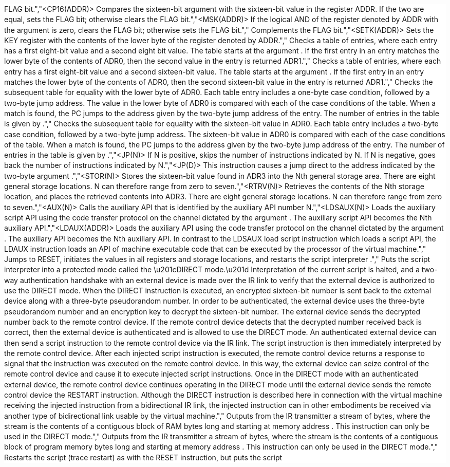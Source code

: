 FLAG bit.","<CP16(ADDR)><BYTE1><BYTE2> Compares the sixteen-bit argument <BYTE1><BYTE2> with the sixteen-bit value in the register ADDR. If the two are equal, sets the FLAG bit; otherwise clears the FLAG bit.","<MSK(ADDR)><BYTE1><BYTE2> If the logical AND of the register denoted by ADDR with the argument <BYTE1><BYTE2> is zero, clears the FLAG bit; otherwise sets the FLAG bit.","<CFLG> Complements the FLAG bit.","<SETK(ADDR)> Sets the KEY register with the contents of the lower byte of the register denoted by ADDR.","<LOOK8><BYTE1><BYTE2> Checks a table of entries, where each entry has a first eight-bit value and a second eight bit value. The table starts at the argument <BYTE1><BYTE2>. If the first entry in an entry matches the lower byte of the contents of ADR0, then the second value in the entry is returned ADR1.","<LOOK16><BYTE1><BYTE2> Checks a table of entries, where each entry has a first eight-bit value and a second sixteen-bit value. The table starts at the argument <BYTE1><BYTE2>. If the first entry in an entry matches the lower byte of the contents of ADR0, then the second sixteen-bit value in the entry is returned ADR1.","<CASE8><BYTE> Checks the subsequent table for equality with the lower byte of ADR0. Each table entry includes a one-byte case condition, followed by a two-byte jump address. The value in the lower byte of ADR0 is compared with each of the case conditions of the table. When a match is found, the PC jumps to the address given by the two-byte jump address of the entry. The number of entries in the table is given by <BYTE>.","<CASE16><BYTE> Checks the subsequent table for equality with the sixteen-bit value in ADR0. Each table entry includes a two-byte case condition, followed by a two-byte jump address. The sixteen-bit value in ADR0 is compared with each of the case conditions of the table. When a match is found, the PC jumps to the address given by the two-byte jump address of the entry. The number of entries in the table is given by <BYTE>.","<JP(N)> If N is positive, skips the number of instructions indicated by N. If N is negative, goes back the number of instructions indicated by N.","<JP(D)><BYTE1><BYTE2> This instruction causes a jump direct to the address indicated by the two-byte argument <BYTE1><BYTE2>.","<STOR(N)> Stores the sixteen-bit value found in ADR3 into the Nth general storage area. There are eight general storage locations. N can therefore range from zero to seven.","<RTRV(N)> Retrieves the contents of the Nth storage location, and places the retrieved contents into ADR3. There are eight general storage locations. N can therefore range from zero to seven.","<AUX(N)> Calls the auxiliary API that is identified by the auxiliary API number N.","<LDSAUX(N)><BYTE1> Loads the auxiliary script API using the code transfer protocol on the channel dictated by the argument <BYTE1>. The auxiliary script API becomes the Nth auxiliary API.","<LDAUX(ADDR)><BYTE1> Loads the auxiliary API using the code transfer protocol on the channel dictated by the argument <BYTE1>. The auxiliary API becomes the Nth auxiliary API. In contrast to the LDSAUX load script instruction which loads a script API, the LDAUX instruction loads an API of machine executable code that can be executed by the processor of the virtual machine.","<RESART> Jumps to RESET, initiates the values in all registers and storage locations, and restarts the script interpreter .","<DIRECT> Puts the script interpreter  into a protected mode called the \u201cDIRECT mode.\u201d Interpretation of the current script is halted, and a two-way authentication handshake with an external device is made over the IR link to verify that the external device is authorized to use the DIRECT mode. When the DIRECT instruction is executed, an encrypted sixteen-bit number is sent back to the external device along with a three-byte pseudorandom number. In order to be authenticated, the external device uses the three-byte pseudorandom number and an encryption key to decrypt the sixteen-bit number. The external device sends the decrypted number back to the remote control device. If the remote control device detects that the decrypted number received back is correct, then the external device is authenticated and is allowed to use the DIRECT mode. An authenticated external device can then send a script instruction to the remote control device via the IR link. The script instruction is then immediately interpreted by the remote control device. After each injected script instruction is executed, the remote control device returns a response to signal that the instruction was executed on the remote control device. In this way, the external device can seize control of the remote control device and cause it to execute injected script instructions. Once in the DIRECT mode with an authenticated external device, the remote control device continues operating in the DIRECT mode until the external device sends the remote control device the RESTART instruction. Although the DIRECT instruction is described here in connection with the virtual machine receiving the injected instruction from a bidirectional IR link, the injected instruction can in other embodiments be received via another type of bidirectional link usable by the virtual machine.","<MEMRAM><BYTE1><BYTE2><BYTE3> Outputs from the IR transmitter  a stream of bytes, where the stream is the contents of a contiguous block of RAM <BYTE3> bytes long and starting at memory address <BYTE1><BYTE2>. This instruction can only be used in the DIRECT mode.","<MEMPRG><BYTE1><BYTE2><BYTE3> Outputs from the IR transmitter  a stream of bytes, where the stream is the contents of a contiguous block of program memory <BYTE3> bytes long and starting at memory address <BYTE1><BYTE2>. This instruction can only be used in the DIRECT mode.","<TRST> Restarts the script (trace restart) as with the RESET instruction, but puts the script
